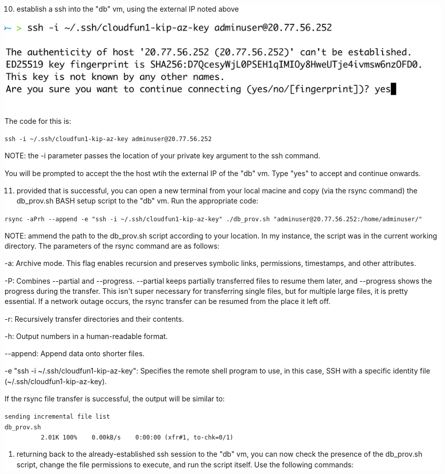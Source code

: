 
10) establish a ssh into the "db" vm, using the external IP noted above

![10_ssh_in](screenshots_deployment/10_db_ssh_in.png)

The code for this is:
```
ssh -i ~/.ssh/cloudfun1-kip-az-key adminuser@20.77.56.252
```
NOTE: the -i parameter passes the location of your private key argument to the ssh command. 

You will be prompted to accept the the host wtih the external IP of the "db" vm. Type "yes" to accept and continue onwards.

11) provided that is successful, you can open a new terminal from your local macine and copy (via the rsync command) the db_prov.sh BASH setup script to the "db" vm. Run the appropriate code:

```
rsync -aPrh --append -e "ssh -i ~/.ssh/cloudfun1-kip-az-key" ./db_prov.sh "adminuser@20.77.56.252:/home/adminuser/"
```
NOTE: ammend the path to the db_prov.sh script according to your location. In my instance, the script was in the current working directory. The parameters of the rsync command are as follows:

-a: Archive mode. This flag enables recursion and preserves symbolic links, permissions, timestamps, and other attributes.

-P: Combines --partial and --progress. --partial keeps partially transferred files to resume them later, and --progress shows the progress during the transfer. This isn't super necessary for transferring single files, but for multiple large files, it is pretty essential. If a network outage occurs, the rsync transfer can be resumed from the place it left off. 

-r: Recursively transfer directories and their contents.

-h: Output numbers in a human-readable format.

--append: Append data onto shorter files.

-e "ssh -i ~/.ssh/cloudfun1-kip-az-key": Specifies the remote shell program to use, in this case, SSH with a specific identity file (~/.ssh/cloudfun1-kip-az-key).

If the rsync file transfer is successful, the output will be similar to:
```
sending incremental file list
db_prov.sh
          2.01K 100%    0.00kB/s    0:00:00 (xfr#1, to-chk=0/1)
```

1)  returning back to the already-established ssh session to the "db" vm, you can now check the presence of the db_prov.sh script, change the file permissions to execute, and run the script itself. Use the following commands:
